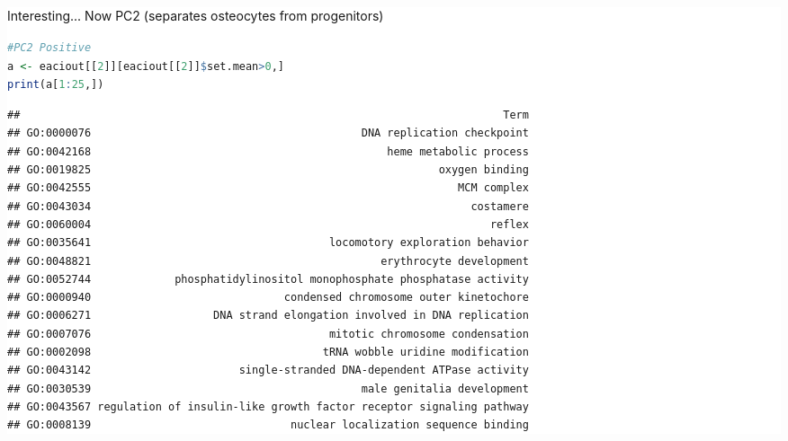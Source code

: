 Interesting... Now PC2 (separates osteocytes from progenitors)

``` r
#PC2 Positive
a <- eaciout[[2]][eaciout[[2]]$set.mean>0,]
print(a[1:25,])
```

    ##                                                                           Term
    ## GO:0000076                                          DNA replication checkpoint
    ## GO:0042168                                              heme metabolic process
    ## GO:0019825                                                      oxygen binding
    ## GO:0042555                                                         MCM complex
    ## GO:0043034                                                           costamere
    ## GO:0060004                                                              reflex
    ## GO:0035641                                     locomotory exploration behavior
    ## GO:0048821                                             erythrocyte development
    ## GO:0052744             phosphatidylinositol monophosphate phosphatase activity
    ## GO:0000940                              condensed chromosome outer kinetochore
    ## GO:0006271                   DNA strand elongation involved in DNA replication
    ## GO:0007076                                     mitotic chromosome condensation
    ## GO:0002098                                    tRNA wobble uridine modification
    ## GO:0043142                       single-stranded DNA-dependent ATPase activity
    ## GO:0030539                                          male genitalia development
    ## GO:0043567 regulation of insulin-like growth factor receptor signaling pathway
    ## GO:0008139                               nuclear localization sequence binding